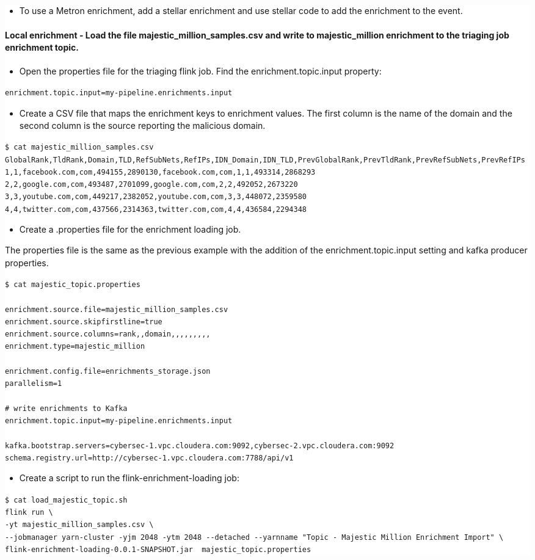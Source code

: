 * To use a Metron enrichment, add a stellar enrichment and use stellar code to add the enrichment to the event.

#### Local enrichment - Load the file majestic_million_samples.csv and write to majestic_million enrichment to the triaging job enrichment topic.

* Open the properties file for the triaging flink job.   Find the enrichment.topic.input property:

```
enrichment.topic.input=my-pipeline.enrichments.input
```

* Create a CSV file that maps the enrichment keys to enrichment values.  The first column is the name of the domain and the second column is the source reporting the malicious domain.
```
$ cat majestic_million_samples.csv 
GlobalRank,TldRank,Domain,TLD,RefSubNets,RefIPs,IDN_Domain,IDN_TLD,PrevGlobalRank,PrevTldRank,PrevRefSubNets,PrevRefIPs
1,1,facebook.com,com,494155,2890130,facebook.com,com,1,1,493314,2868293
2,2,google.com,com,493487,2701099,google.com,com,2,2,492052,2673220
3,3,youtube.com,com,449217,2382052,youtube.com,com,3,3,448072,2359580
4,4,twitter.com,com,437566,2314363,twitter.com,com,4,4,436584,2294348
```
* Create a .properties file for the enrichment loading job.

The properties file is the same as the previous example with the addition of the enrichment.topic.input setting and kafka producer properties.
```
$ cat majestic_topic.properties 

enrichment.source.file=majestic_million_samples.csv
enrichment.source.skipfirstline=true
enrichment.source.columns=rank,,domain,,,,,,,,,
enrichment.type=majestic_million

enrichment.config.file=enrichments_storage.json
parallelism=1

# write enrichments to Kafka
enrichment.topic.input=my-pipeline.enrichments.input

kafka.bootstrap.servers=cybersec-1.vpc.cloudera.com:9092,cybersec-2.vpc.cloudera.com:9092
schema.registry.url=http://cybersec-1.vpc.cloudera.com:7788/api/v1
```

* Create a script to run the flink-enrichment-loading job:

```
$ cat load_majestic_topic.sh 
flink run \
-yt majestic_million_samples.csv \
--jobmanager yarn-cluster -yjm 2048 -ytm 2048 --detached --yarnname "Topic - Majestic Million Enrichment Import" \
flink-enrichment-loading-0.0.1-SNAPSHOT.jar  majestic_topic.properties
```
